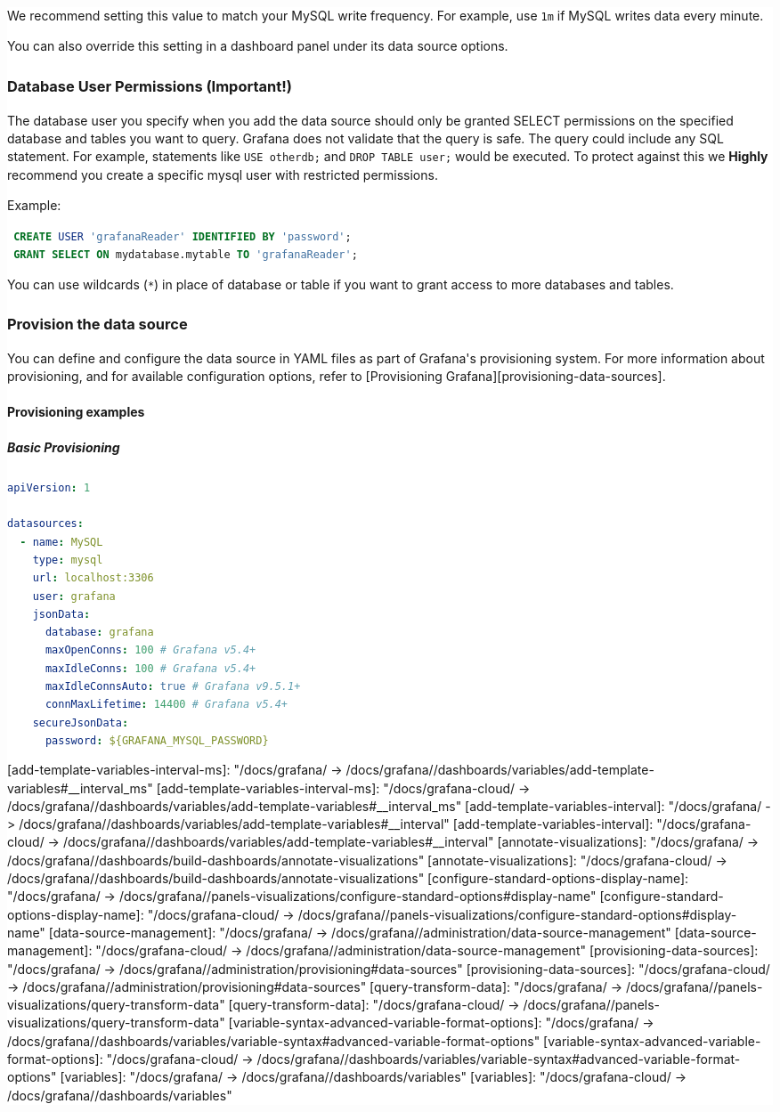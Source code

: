 We recommend setting this value to match your MySQL write frequency.
For example, use `1m` if MySQL writes data every minute.

You can also override this setting in a dashboard panel under its data source options.

### Database User Permissions (Important!)

The database user you specify when you add the data source should only be granted SELECT permissions on
the specified database and tables you want to query. Grafana does not validate that the query is safe. The query
could include any SQL statement. For example, statements like `USE otherdb;` and `DROP TABLE user;` would be
executed. To protect against this we **Highly** recommend you create a specific mysql user with restricted permissions.

Example:

```sql
 CREATE USER 'grafanaReader' IDENTIFIED BY 'password';
 GRANT SELECT ON mydatabase.mytable TO 'grafanaReader';
```

You can use wildcards (`*`) in place of database or table if you want to grant access to more databases and tables.

### Provision the data source

You can define and configure the data source in YAML files as part of Grafana's provisioning system.
For more information about provisioning, and for available configuration options, refer to [Provisioning Grafana][provisioning-data-sources].

#### Provisioning examples

##### Basic Provisioning

```yaml
apiVersion: 1

datasources:
  - name: MySQL
    type: mysql
    url: localhost:3306
    user: grafana
    jsonData:
      database: grafana
      maxOpenConns: 100 # Grafana v5.4+
      maxIdleConns: 100 # Grafana v5.4+
      maxIdleConnsAuto: true # Grafana v9.5.1+
      connMaxLifetime: 14400 # Grafana v5.4+
    secureJsonData:
      password: ${GRAFANA_MYSQL_PASSWORD}
```


[add-template-variables-interval-ms]: "/docs/grafana/ -> /docs/grafana/<GRAFANA VERSION>/dashboards/variables/add-template-variables#__interval_ms"
[add-template-variables-interval-ms]: "/docs/grafana-cloud/ -> /docs/grafana/<GRAFANA VERSION>/dashboards/variables/add-template-variables#__interval_ms"
[add-template-variables-interval]: "/docs/grafana/ -> /docs/grafana/<GRAFANA VERSION>/dashboards/variables/add-template-variables#__interval"
[add-template-variables-interval]: "/docs/grafana-cloud/ -> /docs/grafana/<GRAFANA VERSION>/dashboards/variables/add-template-variables#__interval"
[annotate-visualizations]: "/docs/grafana/ -> /docs/grafana/<GRAFANA VERSION>/dashboards/build-dashboards/annotate-visualizations"
[annotate-visualizations]: "/docs/grafana-cloud/ -> /docs/grafana/<GRAFANA VERSION>/dashboards/build-dashboards/annotate-visualizations"
[configure-standard-options-display-name]: "/docs/grafana/ -> /docs/grafana/<GRAFANA VERSION>/panels-visualizations/configure-standard-options#display-name"
[configure-standard-options-display-name]: "/docs/grafana-cloud/ -> /docs/grafana/<GRAFANA VERSION>/panels-visualizations/configure-standard-options#display-name"
[data-source-management]: "/docs/grafana/ -> /docs/grafana/<GRAFANA VERSION>/administration/data-source-management"
[data-source-management]: "/docs/grafana-cloud/ -> /docs/grafana/<GRAFANA VERSION>/administration/data-source-management"
[provisioning-data-sources]: "/docs/grafana/ -> /docs/grafana/<GRAFANA VERSION>/administration/provisioning#data-sources"
[provisioning-data-sources]: "/docs/grafana-cloud/ -> /docs/grafana/<GRAFANA VERSION>/administration/provisioning#data-sources"
[query-transform-data]: "/docs/grafana/ -> /docs/grafana/<GRAFANA VERSION>/panels-visualizations/query-transform-data"
[query-transform-data]: "/docs/grafana-cloud/ -> /docs/grafana/<GRAFANA VERSION>/panels-visualizations/query-transform-data"
[variable-syntax-advanced-variable-format-options]: "/docs/grafana/ -> /docs/grafana/<GRAFANA VERSION>/dashboards/variables/variable-syntax#advanced-variable-format-options"
[variable-syntax-advanced-variable-format-options]: "/docs/grafana-cloud/ -> /docs/grafana/<GRAFANA VERSION>/dashboards/variables/variable-syntax#advanced-variable-format-options"
[variables]: "/docs/grafana/ -> /docs/grafana/<GRAFANA VERSION>/dashboards/variables"
[variables]: "/docs/grafana-cloud/ -> /docs/grafana/<GRAFANA VERSION>/dashboards/variables"